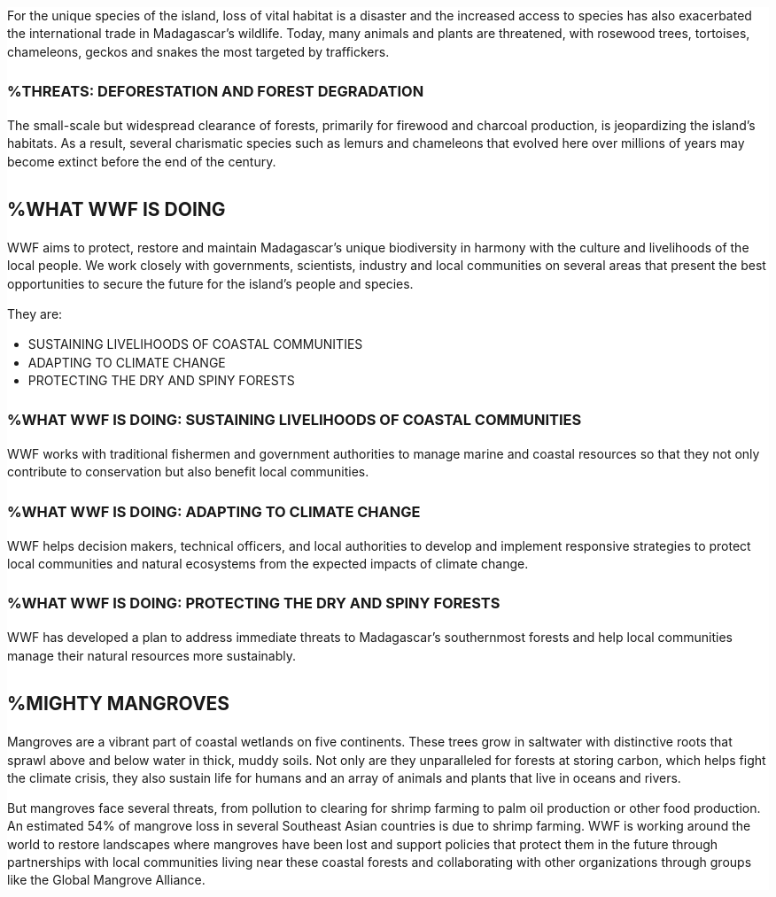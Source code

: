 For the unique species of the island, loss of vital habitat is a disaster and the increased access to species has also exacerbated the international trade in Madagascar’s wildlife. Today, many animals and plants are threatened, with rosewood trees, tortoises, chameleons, geckos and snakes the most targeted by traffickers.

### %THREATS: DEFORESTATION AND FOREST DEGRADATION

The small-scale but widespread clearance of forests, primarily for firewood and charcoal production, is jeopardizing the island’s habitats. As a result, several charismatic species such as lemurs and chameleons that evolved here over millions of years may become extinct before the end of the century.

## %WHAT WWF IS DOING

WWF aims to protect, restore and maintain Madagascar’s unique biodiversity in harmony with the culture and livelihoods of the local people. We work closely with governments, scientists, industry and local communities on several areas that present the best opportunities to secure the future for the island’s people and species.

They are:

- SUSTAINING LIVELIHOODS OF COASTAL COMMUNITIES
- ADAPTING TO CLIMATE CHANGE
- PROTECTING THE DRY AND SPINY FORESTS

### %WHAT WWF IS DOING: SUSTAINING LIVELIHOODS OF COASTAL COMMUNITIES

WWF works with traditional fishermen and government authorities to manage marine and coastal resources so that they not only contribute to conservation but also benefit local communities.

### %WHAT WWF IS DOING: ADAPTING TO CLIMATE CHANGE

WWF helps decision makers, technical officers, and local authorities to develop and implement responsive strategies to protect local communities and natural ecosystems from the expected impacts of climate change.

### %WHAT WWF IS DOING: PROTECTING THE DRY AND SPINY FORESTS

WWF has developed a plan to address immediate threats to Madagascar’s southernmost forests and help local communities manage their natural resources more sustainably.

## %MIGHTY MANGROVES

Mangroves are a vibrant part of coastal wetlands on five continents. These trees grow in saltwater with distinctive roots that sprawl above and below water in thick, muddy soils. Not only are they unparalleled for forests at storing carbon, which helps fight the climate crisis, they also sustain life for humans and an array of animals and plants that live in oceans and rivers.

But mangroves face several threats, from pollution to clearing for shrimp farming to palm oil production or other food production. An estimated 54% of mangrove loss in several Southeast Asian countries is due to shrimp farming. WWF is working around the world to restore landscapes where mangroves have been lost and support policies that protect them in the future through partnerships with local communities living near these coastal forests and collaborating with other organizations through groups like the Global Mangrove Alliance.
